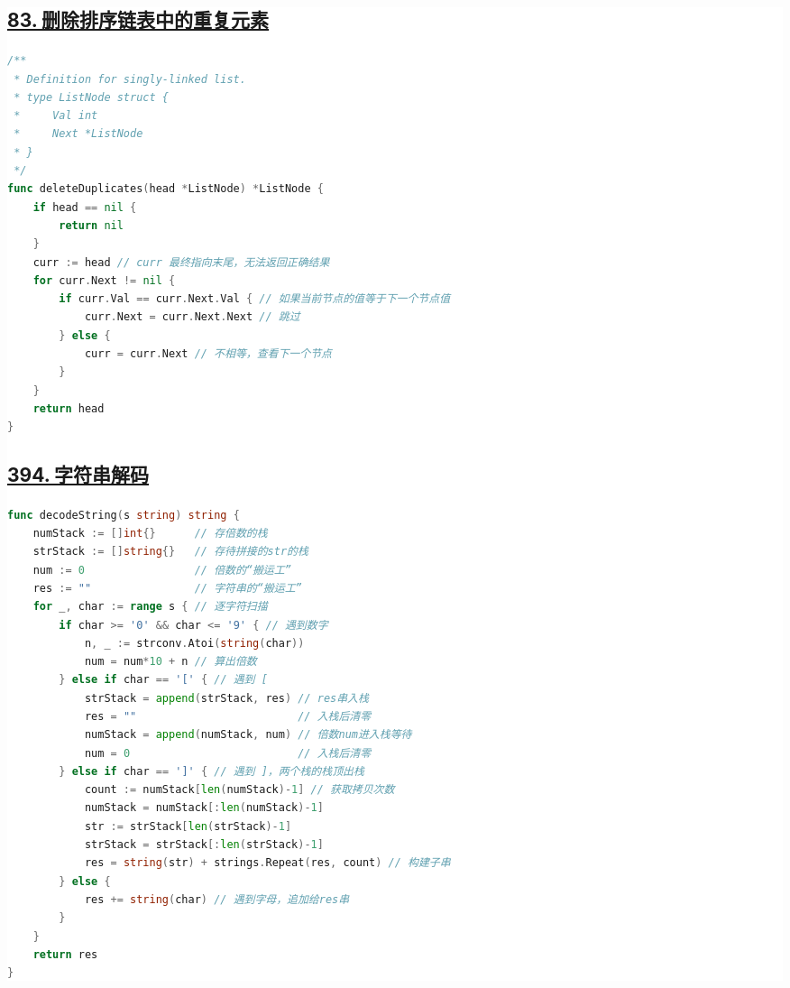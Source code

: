 
## [83. 删除排序链表中的重复元素](https://leetcode-cn.com/problems/remove-duplicates-from-sorted-list/)


``` go
/**
 * Definition for singly-linked list.
 * type ListNode struct {
 *     Val int
 *     Next *ListNode
 * }
 */
func deleteDuplicates(head *ListNode) *ListNode {
	if head == nil {
		return nil
	}
	curr := head // curr 最终指向末尾，无法返回正确结果
	for curr.Next != nil {
		if curr.Val == curr.Next.Val { // 如果当前节点的值等于下一个节点值
			curr.Next = curr.Next.Next // 跳过
		} else {
			curr = curr.Next // 不相等，查看下一个节点
		}
	}
	return head
}
```


## [394. 字符串解码](https://leetcode-cn.com/problems/decode-string/)


``` go
func decodeString(s string) string {
	numStack := []int{}      // 存倍数的栈
	strStack := []string{}   // 存待拼接的str的栈
	num := 0                 // 倍数的“搬运工”
	res := ""                // 字符串的“搬运工”
	for _, char := range s { // 逐字符扫描
		if char >= '0' && char <= '9' { // 遇到数字
			n, _ := strconv.Atoi(string(char))
			num = num*10 + n // 算出倍数
		} else if char == '[' { // 遇到 [
			strStack = append(strStack, res) // res串入栈
			res = ""                         // 入栈后清零
			numStack = append(numStack, num) // 倍数num进入栈等待
			num = 0                          // 入栈后清零
		} else if char == ']' { // 遇到 ]，两个栈的栈顶出栈
			count := numStack[len(numStack)-1] // 获取拷贝次数
			numStack = numStack[:len(numStack)-1]
			str := strStack[len(strStack)-1]
			strStack = strStack[:len(strStack)-1]
			res = string(str) + strings.Repeat(res, count) // 构建子串
		} else {
			res += string(char) // 遇到字母，追加给res串
		}
	}
	return res
}
```
